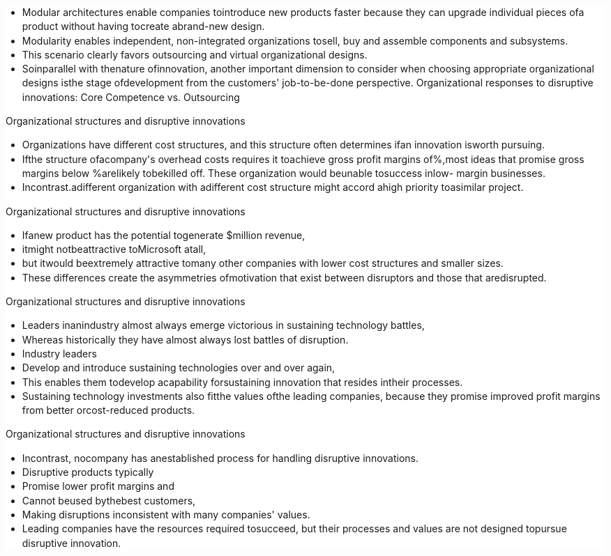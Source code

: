 + Modular architectures enable companies tointroduce new
products faster because they can upgrade individual pieces ofa
product without having tocreate abrand-new design.
+ Modularity enables independent, non-integrated organizations
tosell, buy and assemble components and subsystems.
+ This scenario clearly favors outsourcing and virtual
organizational designs.
+ Soinparallel with thenature ofinnovation, another important
dimension to consider when choosing appropriate
organizational designs isthe stage ofdevelopment from the
customers' job-to-be-done perspective. Organizational responses to disruptive 
innovations: 
Core Competence vs. Outsourcing

Organizational structures and 
disruptive innovations
+ Organizations have different cost structures, and this
structure often determines ifan innovation isworth
pursuing.
+ Ifthe structure ofacompany's overhead costs requires it
toachieve gross profit margins of%,most ideas that
promise gross margins below %arelikely tobekilled off.
These organization would beunable tosuccess inlow-
margin businesses.
+ Incontrast.adifferent organization with adifferent cost
structure might accord ahigh priority toasimilar project.

Organizational structures and 
disruptive innovations
+ Ifanew product has the potential togenerate $million
revenue,
+ itmight notbeattractive toMicrosoft atall,
+ but itwould beextremely attractive tomany other companies with
lower cost structures and smaller sizes.
+ These differences create the asymmetries ofmotivation
that exist between disruptors and those that aredisrupted.

Organizational structures and 
disruptive innovations
+ Leaders inanindustry almost always emerge victorious in
sustaining technology battles,
+ Whereas historically they have almost always lost battles of
disruption.
+ Industry leaders
+ Develop and introduce sustaining technologies over and over again,
+ This enables them todevelop acapability forsustaining innovation
that resides intheir processes.
+ Sustaining technology investments also fitthe values ofthe
leading companies, because they promise improved profit
margins from better orcost-reduced products.

Organizational structures and 
disruptive innovations
+ Incontrast, nocompany has anestablished process for
handling disruptive innovations.
+ Disruptive products typically
+ Promise lower profit margins and
+ Cannot beused bythebest customers,
+ Making disruptions inconsistent with many companies'
values.
+ Leading companies have the resources required tosucceed,
but their processes and values are not designed topursue
disruptive innovation.
